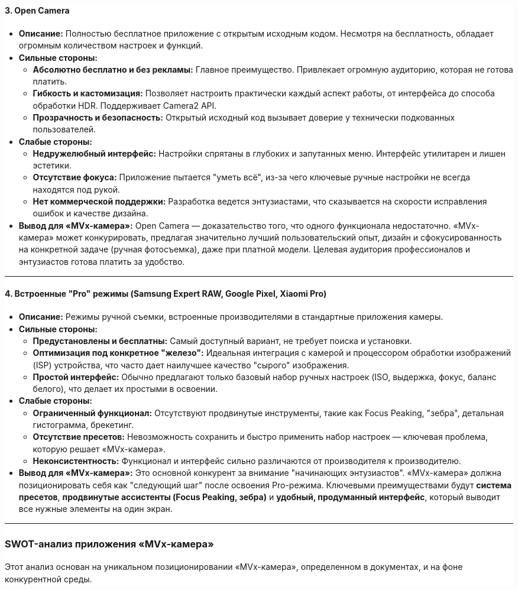 
#### 3. Open Camera

*   **Описание:** Полностью бесплатное приложение с открытым исходным кодом. Несмотря на бесплатность, обладает огромным количеством настроек и функций.
*   **Сильные стороны:**
    *   **Абсолютно бесплатно и без рекламы:** Главное преимущество. Привлекает огромную аудиторию, которая не готова платить.
    *   **Гибкость и кастомизация:** Позволяет настроить практически каждый аспект работы, от интерфейса до способа обработки HDR. Поддерживает Camera2 API.
    *   **Прозрачность и безопасность:** Открытый исходный код вызывает доверие у технически подкованных пользователей.
*   **Слабые стороны:**
    *   **Недружелюбный интерфейс:** Настройки спрятаны в глубоких и запутанных меню. Интерфейс утилитарен и лишен эстетики.
    *   **Отсутствие фокуса:** Приложение пытается "уметь всё", из-за чего ключевые ручные настройки не всегда находятся под рукой.
    *   **Нет коммерческой поддержки:** Разработка ведется энтузиастами, что сказывается на скорости исправления ошибок и качестве дизайна.
*   **Вывод для «МVx-камера»:** Open Camera — доказательство того, что одного функционала недостаточно. «МVx-камера» может конкурировать, предлагая значительно лучший пользовательский опыт, дизайн и сфокусированность на конкретной задаче (ручная фотосъемка), даже при платной модели. Целевая аудитория профессионалов и энтузиастов готова платить за удобство.

---

#### 4. Встроенные "Pro" режимы (Samsung Expert RAW, Google Pixel, Xiaomi Pro)

*   **Описание:** Режимы ручной съемки, встроенные производителями в стандартные приложения камеры.
*   **Сильные стороны:**
    *   **Предустановлены и бесплатны:** Самый доступный вариант, не требует поиска и установки.
    *   **Оптимизация под конкретное "железо":** Идеальная интеграция с камерой и процессором обработки изображений (ISP) устройства, что часто дает наилучшее качество "сырого" изображения.
    *   **Простой интерфейс:** Обычно предлагают только базовый набор ручных настроек (ISO, выдержка, фокус, баланс белого), что делает их простыми в освоении.
*   **Слабые стороны:**
    *   **Ограниченный функционал:** Отсутствуют продвинутые инструменты, такие как Focus Peaking, "зебра", детальная гистограмма, брекетинг.
    *   **Отсутствие пресетов:** Невозможность сохранить и быстро применить набор настроек — ключевая проблема, которую решает «МVx-камера».
    *   **Неконсистентность:** Функционал и интерфейс сильно различаются от производителя к производителю.
*   **Вывод для «МVx-камера»:** Это основной конкурент за внимание "начинающих энтузиастов". «МVx-камера» должна позиционировать себя как "следующий шаг" после освоения Pro-режима. Ключевыми преимуществами будут **система пресетов**, **продвинутые ассистенты (Focus Peaking, зебра)** и **удобный, продуманный интерфейс**, который выводит все нужные элементы на один экран.

---

### SWOT-анализ приложения «МVx-камера»

Этот анализ основан на уникальном позиционировании «МVx-камера», определенном в документах, и на фоне конкурентной среды.
